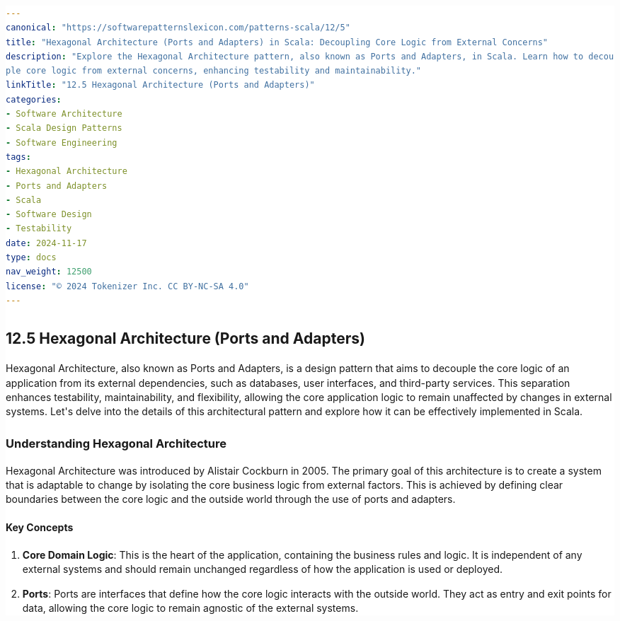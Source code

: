 ```yaml
---
canonical: "https://softwarepatternslexicon.com/patterns-scala/12/5"
title: "Hexagonal Architecture (Ports and Adapters) in Scala: Decoupling Core Logic from External Concerns"
description: "Explore the Hexagonal Architecture pattern, also known as Ports and Adapters, in Scala. Learn how to decouple core logic from external concerns, enhancing testability and maintainability."
linkTitle: "12.5 Hexagonal Architecture (Ports and Adapters)"
categories:
- Software Architecture
- Scala Design Patterns
- Software Engineering
tags:
- Hexagonal Architecture
- Ports and Adapters
- Scala
- Software Design
- Testability
date: 2024-11-17
type: docs
nav_weight: 12500
license: "© 2024 Tokenizer Inc. CC BY-NC-SA 4.0"
---
```


## 12.5 Hexagonal Architecture (Ports and Adapters)

Hexagonal Architecture, also known as Ports and Adapters, is a design pattern that aims to decouple the core logic of an application from its external dependencies, such as databases, user interfaces, and third-party services. This separation enhances testability, maintainability, and flexibility, allowing the core application logic to remain unaffected by changes in external systems. Let's delve into the details of this architectural pattern and explore how it can be effectively implemented in Scala.

### Understanding Hexagonal Architecture

Hexagonal Architecture was introduced by Alistair Cockburn in 2005. The primary goal of this architecture is to create a system that is adaptable to change by isolating the core business logic from external factors. This is achieved by defining clear boundaries between the core logic and the outside world through the use of ports and adapters.

#### Key Concepts

1. **Core Domain Logic**: This is the heart of the application, containing the business rules and logic. It is independent of any external systems and should remain unchanged regardless of how the application is used or deployed.

2. **Ports**: Ports are interfaces that define how the core logic interacts with the outside world. They act as entry and exit points for data, allowing the core logic to remain agnostic of the external systems.
